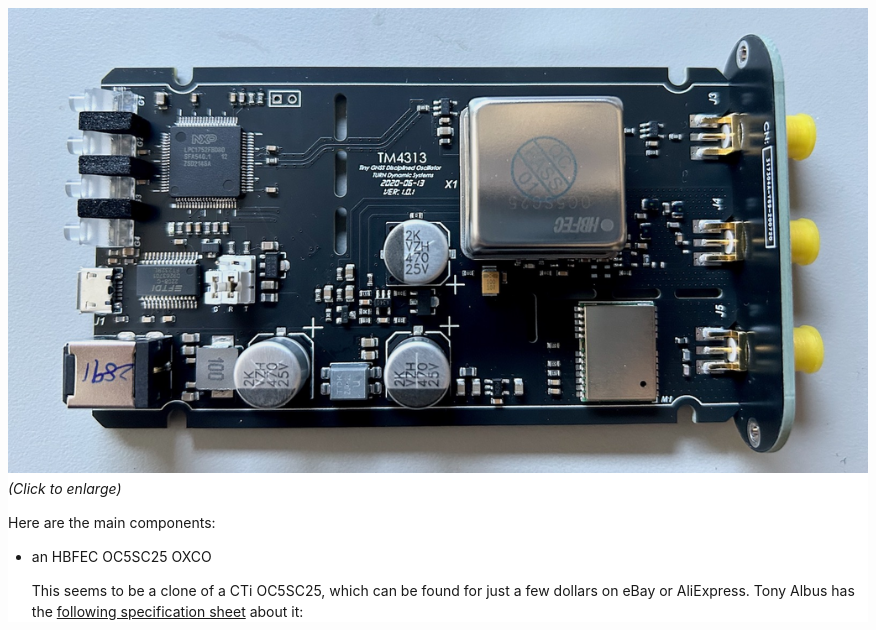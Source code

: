 [![TM4313 PCB with OCXO](/assets/tm4313/TM4313_PCB_with_OCXO.jpg)](/assets/tm4313/TM4313_PCB_with_OCXO.jpg)
*(Click to enlarge)*

Here are the main components:

* an HBFEC OC5SC25 OXCO

    This seems to be a clone of a CTi OC5SC25, which can be found for just a few dollars
    on eBay or AliExpress. Tony Albus has the [following specification sheet](https://www.tonyplaza.nl/download/YT079/CTi_OSC5A2B02-CTi_OC5SC25.pdf)
    about it:
